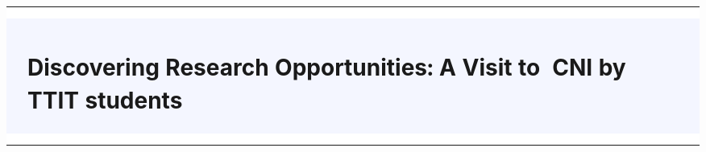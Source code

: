 <tbody>
<tr>
<td class="mceColumn" style="padding-top: 0; padding-bottom: 0;" colspan="12" valign="top" width="100%" data-block-id="24">
<table border="0" width="100%" cellspacing="0" cellpadding="0">
<tbody>
<tr>
<td style="padding: 0;" valign="top">
<table style="border: 0; background-color: #f4f6ff; border-radius: 0; border-collapse: separate;" width="100%">
<tbody>
<tr>
<td class="mceTextBlockContainer" style="padding: 0 24px 0 24px;">
<div id="dataBlockId-23" class="mceText" style="width: 100%;" data-block-id="23">
<h1 class="last-child" style="text-align: left;">Discovering Research Opportunities: A Visit to  CNI by TTIT students</h1>
</div>
</td>
</tr>
</tbody>
</table>
</td>
</tr>
</tbody>
</table>
</td>
</tr>
</tbody>
</table>
</td>
</tr>
</tbody>
</table>
</td>
</tr>
</tbody>
</table>
</td>
</tr>
</tbody>
</table>
</td>
</tr>
</tbody>
</table>
</td>
</tr>
</tbody>
</table>
</td>
</tr>
</tbody>
</table>
</td>
</tr>
</tbody>
</table>
</td>
</tr>
</tbody>
</table>
</td>
</tr>
<tr style="height: 258px;">